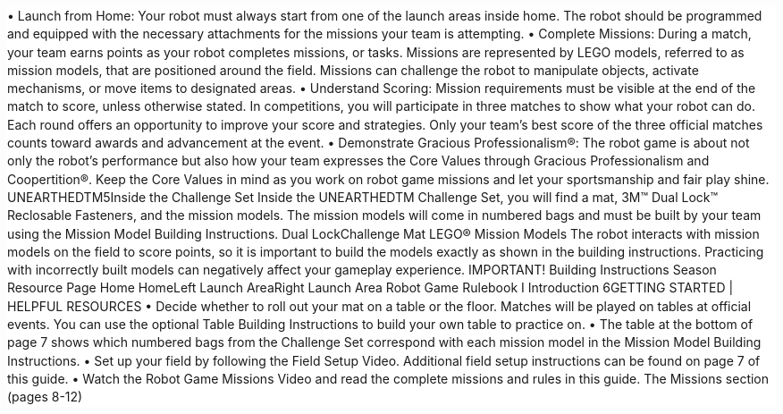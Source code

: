 • Launch from Home: Your robot must always start
from one of the launch areas inside home. The
robot should be programmed and equipped with
the necessary attachments for the missions your
team is attempting.
• Complete Missions: During a match, your team
earns points as your robot completes missions, or
tasks. Missions are represented by LEGO models,
referred to as mission models, that are positioned
around the field. Missions can challenge the robot
to manipulate objects, activate mechanisms, or
move items to designated areas. • Understand Scoring: Mission requirements
must be visible at the end of the match to score,
unless otherwise stated. In competitions, you will
participate in three matches to show what your
robot can do. Each round offers an opportunity
to improve your score and strategies. Only your
team’s best score of the three official matches
counts toward awards and advancement at the
event.
• Demonstrate Gracious Professionalism®:
The robot game is about not only the robot’s
performance but also how your team expresses
the Core Values through Gracious Professionalism
and Coopertition®. Keep the Core Values in mind
as you work on robot game missions and let your
sportsmanship and fair play shine.
UNEARTHEDTM5Inside the Challenge Set
Inside the UNEARTHEDTM Challenge Set, you will find a
mat, 3M™ Dual Lock™ Reclosable Fasteners, and the
mission models. The mission models will come in numbered
bags and must be built by your team using the Mission
Model Building Instructions.
Dual LockChallenge
Mat
LEGO® Mission
Models
The robot interacts with mission models on the field to score
points, so it is important to build the models exactly as shown in
the building instructions. Practicing with incorrectly built models
can negatively affect your gameplay experience.
IMPORTANT!
Building Instructions
Season Resource Page
Home HomeLeft Launch
AreaRight Launch
Area
Robot Game Rulebook I Introduction
6GETTING STARTED | HELPFUL RESOURCES
• Decide whether to roll out your mat on a table
or the floor. Matches will be played on tables at
official events. You can use the optional Table
Building Instructions to build your own table to
practice on.
• The table at the bottom of page 7 shows
which numbered bags from the Challenge Set
correspond with each mission model in the
Mission Model Building Instructions.
• Set up your field by following the Field Setup
Video. Additional field setup instructions can be
found on page 7 of this guide.
• Watch the Robot Game Missions Video and
read the complete missions and rules in this
guide. The Missions section (pages 8-12)